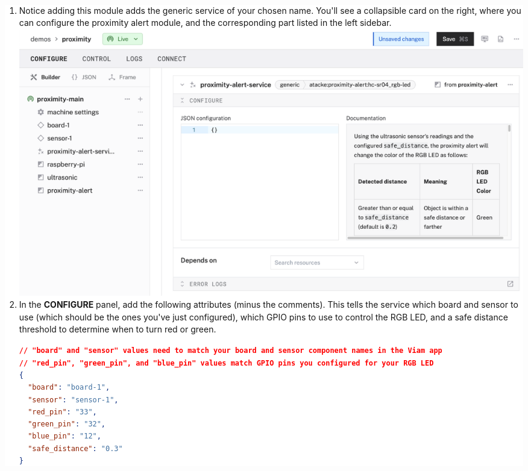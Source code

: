 1. Notice adding this module adds the generic service of your chosen name. You'll see a collapsible card on the right, where you can configure the proximity alert module, and the corresponding part listed in the left sidebar.
   ![added proximity alert service](assets/proximityAdded.png)
1. In the **CONFIGURE** panel, add the following attributes (minus the comments). This tells the service which board and sensor to use (which should be the ones you've just configured), which GPIO pins to use to control the RGB LED, and a safe distance threshold to determine when to turn red or green.
    ```JSON
    // "board" and "sensor" values need to match your board and sensor component names in the Viam app
    // "red_pin", "green_pin", and "blue_pin" values match GPIO pins you configured for your RGB LED
    {
      "board": "board-1", 
      "sensor": "sensor-1",
      "red_pin": "33", 
      "green_pin": "32", 
      "blue_pin": "12", 
      "safe_distance": "0.3"
    }
    ```